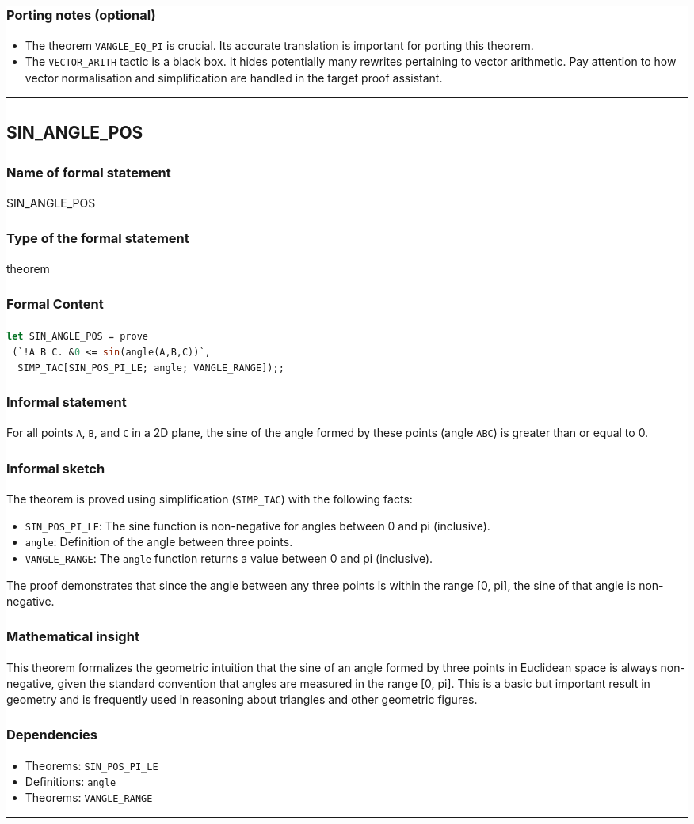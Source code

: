 ### Porting notes (optional)
- The theorem `VANGLE_EQ_PI` is crucial. Its accurate translation is important for porting this theorem.
- The `VECTOR_ARITH` tactic is a black box. It hides potentially many rewrites pertaining to vector arithmetic. Pay attention to how vector normalisation and simplification are handled in the target proof assistant.


---

## SIN_ANGLE_POS

### Name of formal statement
SIN_ANGLE_POS

### Type of the formal statement
theorem

### Formal Content
```ocaml
let SIN_ANGLE_POS = prove
 (`!A B C. &0 <= sin(angle(A,B,C))`,
  SIMP_TAC[SIN_POS_PI_LE; angle; VANGLE_RANGE]);;
```
### Informal statement
For all points `A`, `B`, and `C` in a 2D plane, the sine of the angle formed by these points (angle `ABC`) is greater than or equal to 0.

### Informal sketch
The theorem is proved using simplification (`SIMP_TAC`) with the following facts:
- `SIN_POS_PI_LE`: The sine function is non-negative for angles between 0 and pi (inclusive).
- `angle`: Definition of the angle between three points.
- `VANGLE_RANGE`: The `angle` function returns a value between 0 and pi (inclusive).

The proof demonstrates that since the angle between any three points is within the range [0, pi], the sine of that angle is non-negative.

### Mathematical insight
This theorem formalizes the geometric intuition that the sine of an angle formed by three points in Euclidean space is always non-negative, given the standard convention that angles are measured in the range [0, pi]. This is a basic but important result in geometry and is frequently used in reasoning about triangles and other geometric figures.

### Dependencies
- Theorems: `SIN_POS_PI_LE`
- Definitions: `angle`
- Theorems: `VANGLE_RANGE`


---
